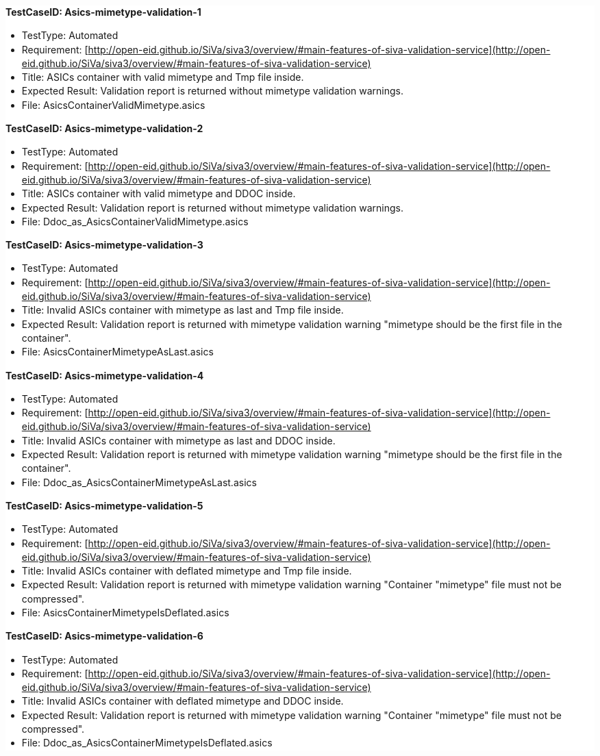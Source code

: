
**TestCaseID: Asics-mimetype-validation-1**

* TestType: Automated
* Requirement: [http://open-eid.github.io/SiVa/siva3/overview/#main-features-of-siva-validation-service](http://open-eid.github.io/SiVa/siva3/overview/#main-features-of-siva-validation-service)
* Title: ASICs container with valid mimetype and Tmp file inside.
* Expected Result: Validation report is returned without mimetype validation warnings.
* File: AsicsContainerValidMimetype.asics


**TestCaseID: Asics-mimetype-validation-2**

* TestType: Automated
* Requirement: [http://open-eid.github.io/SiVa/siva3/overview/#main-features-of-siva-validation-service](http://open-eid.github.io/SiVa/siva3/overview/#main-features-of-siva-validation-service)
* Title: ASICs container with valid mimetype and DDOC inside.
* Expected Result: Validation report is returned without mimetype validation warnings.
* File: Ddoc_as_AsicsContainerValidMimetype.asics


**TestCaseID: Asics-mimetype-validation-3**

* TestType: Automated
* Requirement: [http://open-eid.github.io/SiVa/siva3/overview/#main-features-of-siva-validation-service](http://open-eid.github.io/SiVa/siva3/overview/#main-features-of-siva-validation-service)
* Title: Invalid ASICs container with mimetype as last and Tmp file inside.
* Expected Result: Validation report is returned with mimetype validation warning "mimetype should be the first file in the container".
* File: AsicsContainerMimetypeAsLast.asics


**TestCaseID: Asics-mimetype-validation-4**

* TestType: Automated
* Requirement: [http://open-eid.github.io/SiVa/siva3/overview/#main-features-of-siva-validation-service](http://open-eid.github.io/SiVa/siva3/overview/#main-features-of-siva-validation-service)
* Title: Invalid ASICs container with mimetype as last and DDOC inside.
* Expected Result: Validation report is returned with mimetype validation warning "mimetype should be the first file in the container".
* File: Ddoc_as_AsicsContainerMimetypeAsLast.asics


**TestCaseID: Asics-mimetype-validation-5**

* TestType: Automated
* Requirement: [http://open-eid.github.io/SiVa/siva3/overview/#main-features-of-siva-validation-service](http://open-eid.github.io/SiVa/siva3/overview/#main-features-of-siva-validation-service)
* Title: Invalid ASICs container with deflated mimetype and Tmp file inside.
* Expected Result: Validation report is returned with mimetype validation warning "Container "mimetype" file must not be compressed".
* File: AsicsContainerMimetypeIsDeflated.asics


**TestCaseID: Asics-mimetype-validation-6**

* TestType: Automated
* Requirement: [http://open-eid.github.io/SiVa/siva3/overview/#main-features-of-siva-validation-service](http://open-eid.github.io/SiVa/siva3/overview/#main-features-of-siva-validation-service)
* Title: Invalid ASICs container with deflated mimetype and DDOC inside.
* Expected Result: Validation report is returned with mimetype validation warning "Container "mimetype" file must not be compressed".
* File: Ddoc_as_AsicsContainerMimetypeIsDeflated.asics
